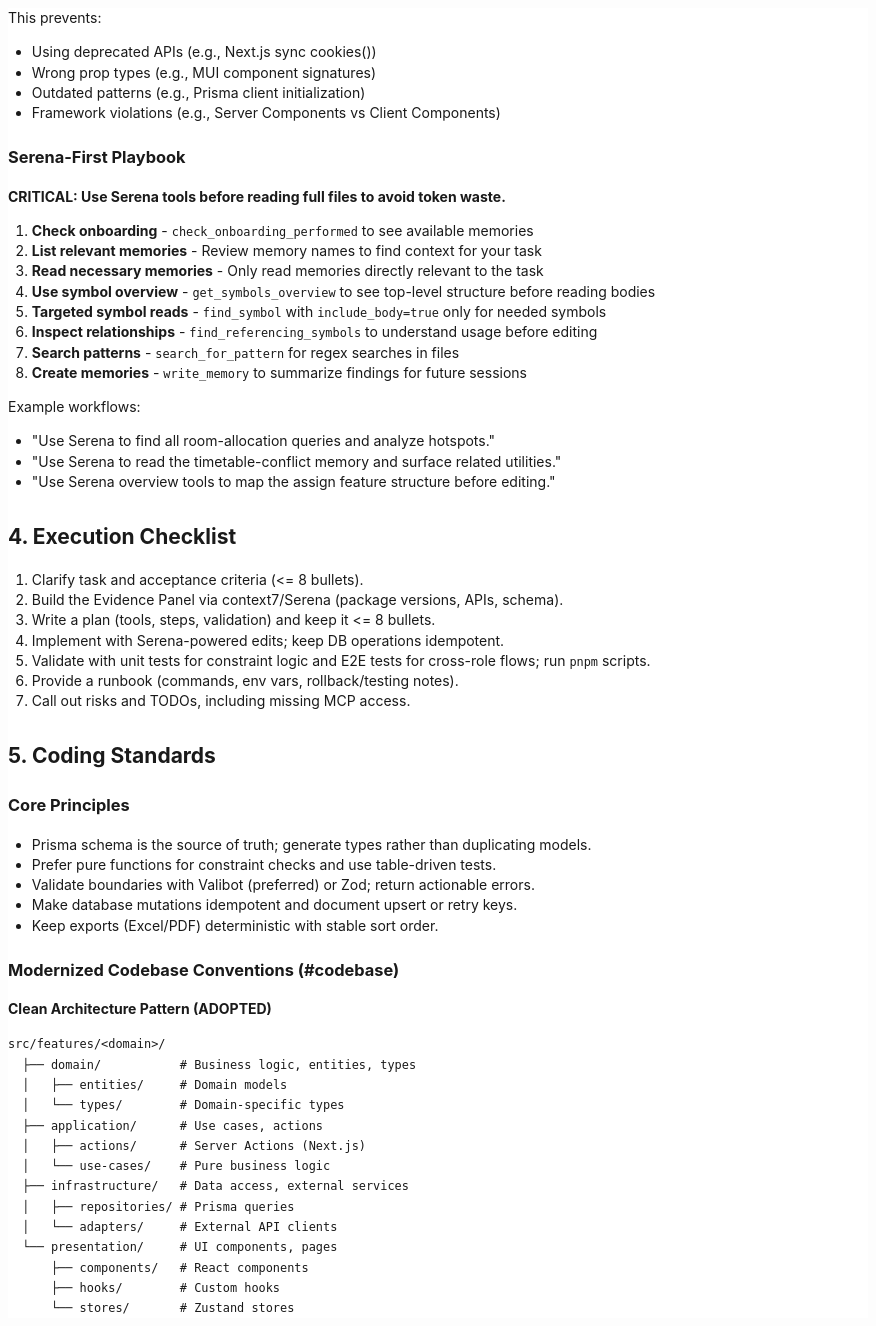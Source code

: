 This prevents:
- Using deprecated APIs (e.g., Next.js sync cookies())
- Wrong prop types (e.g., MUI component signatures)
- Outdated patterns (e.g., Prisma client initialization)
- Framework violations (e.g., Server Components vs Client Components)

### Serena-First Playbook

**CRITICAL: Use Serena tools before reading full files to avoid token waste.**

1. **Check onboarding** - `check_onboarding_performed` to see available memories
2. **List relevant memories** - Review memory names to find context for your task
3. **Read necessary memories** - Only read memories directly relevant to the task
4. **Use symbol overview** - `get_symbols_overview` to see top-level structure before reading bodies
5. **Targeted symbol reads** - `find_symbol` with `include_body=true` only for needed symbols
6. **Inspect relationships** - `find_referencing_symbols` to understand usage before editing
7. **Search patterns** - `search_for_pattern` for regex searches in files
8. **Create memories** - `write_memory` to summarize findings for future sessions

Example workflows:

- "Use Serena to find all room-allocation queries and analyze hotspots."
- "Use Serena to read the timetable-conflict memory and surface related utilities."
- "Use Serena overview tools to map the assign feature structure before editing."

## 4. Execution Checklist

1. Clarify task and acceptance criteria (<= 8 bullets).
2. Build the Evidence Panel via context7/Serena (package versions, APIs, schema).
3. Write a plan (tools, steps, validation) and keep it <= 8 bullets.
4. Implement with Serena-powered edits; keep DB operations idempotent.
5. Validate with unit tests for constraint logic and E2E tests for cross-role flows; run `pnpm` scripts.
6. Provide a runbook (commands, env vars, rollback/testing notes).
7. Call out risks and TODOs, including missing MCP access.

## 5. Coding Standards

### Core Principles
- Prisma schema is the source of truth; generate types rather than duplicating models.
- Prefer pure functions for constraint checks and use table-driven tests.
- Validate boundaries with Valibot (preferred) or Zod; return actionable errors.
- Make database mutations idempotent and document upsert or retry keys.
- Keep exports (Excel/PDF) deterministic with stable sort order.

### Modernized Codebase Conventions (#codebase)

**Clean Architecture Pattern (ADOPTED)**
```
src/features/<domain>/
  ├── domain/           # Business logic, entities, types
  │   ├── entities/     # Domain models
  │   └── types/        # Domain-specific types
  ├── application/      # Use cases, actions
  │   ├── actions/      # Server Actions (Next.js)
  │   └── use-cases/    # Pure business logic
  ├── infrastructure/   # Data access, external services
  │   ├── repositories/ # Prisma queries
  │   └── adapters/     # External API clients
  └── presentation/     # UI components, pages
      ├── components/   # React components
      ├── hooks/        # Custom hooks
      └── stores/       # Zustand stores
```